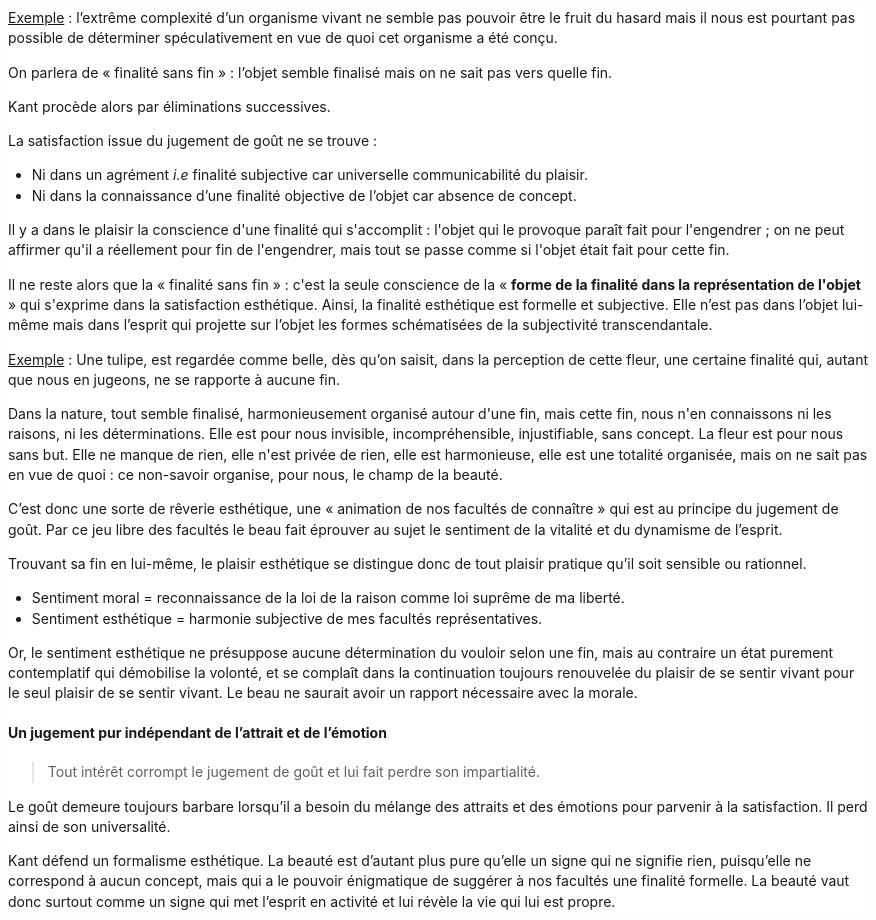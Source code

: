 <u>Exemple</u> : l’extrême complexité d’un organisme vivant ne semble pas pouvoir être le fruit du hasard mais il nous est pourtant pas possible de déterminer spéculativement en vue de quoi cet organisme a été conçu.

On parlera de « finalité sans fin » : l’objet semble finalisé mais on ne sait pas vers quelle fin. 

Kant procède alors par éliminations successives.

La satisfaction issue du jugement de goût ne se trouve : 
- Ni dans un agrément *i.e* finalité subjective car universelle communicabilité du plaisir.
- Ni dans la connaissance d’une finalité objective de l’objet car absence de concept.

Il y a dans le plaisir la conscience d'une finalité qui s'accomplit : l'objet qui le provoque paraît fait pour l'engendrer ; on ne peut affirmer qu'il a réellement pour fin de l'engendrer, mais tout se passe comme si l'objet était fait pour cette fin.

Il ne reste alors que la « finalité sans fin » : c'est la seule conscience de la « **forme de la finalité dans la représentation de l'objet** » qui s'exprime dans la satisfaction esthétique. Ainsi, la finalité esthétique est formelle et subjective. Elle n’est pas dans l’objet lui-même mais dans l’esprit qui projette sur l’objet les formes schématisées de la subjectivité transcendantale.

<u>Exemple</u> : Une tulipe, est regardée comme belle, dès qu’on saisit, dans la perception de cette fleur, une certaine finalité qui, autant que nous en jugeons, ne se rapporte à aucune fin. 

Dans la nature, tout semble finalisé, harmonieusement organisé autour d'une fin, mais cette fin, nous n'en connaissons ni les raisons, ni les déterminations. Elle est pour nous invisible, incompréhensible, injustifiable, sans concept. La fleur est pour nous sans but. Elle ne manque de rien, elle n'est privée de rien, elle est harmonieuse, elle est une totalité organisée, mais on ne sait pas en vue de quoi : ce non-savoir organise, pour nous, le champ de la beauté.

C’est donc une sorte de rêverie esthétique, une « animation de nos facultés de connaître » qui est au principe du jugement de goût. Par ce jeu libre des facultés le beau fait éprouver au sujet le sentiment de la vitalité et du dynamisme de l’esprit.

Trouvant sa fin en lui-même, le plaisir esthétique se distingue donc de tout plaisir pratique qu’il soit sensible ou rationnel. 

- Sentiment moral = reconnaissance de la loi de la raison comme loi suprême de ma liberté.
- Sentiment esthétique = harmonie subjective de mes facultés représentatives.

Or, le sentiment esthétique ne présuppose aucune détermination du vouloir selon une fin, mais au contraire un état purement contemplatif qui démobilise la volonté, et se complaît dans la continuation toujours renouvelée du plaisir de se sentir vivant pour le seul plaisir de se sentir vivant. Le beau ne saurait avoir un rapport nécessaire avec la morale.

#### Un jugement pur indépendant de l’attrait et de l’émotion

> Tout intérêt corrompt le jugement de goût et lui fait perdre son impartialité.

Le goût demeure toujours barbare lorsqu’il a besoin du mélange des attraits et des émotions pour parvenir à la satisfaction. Il perd ainsi de son universalité.

Kant défend un formalisme esthétique. La beauté est d’autant plus pure qu’elle un signe qui ne signifie rien, puisqu’elle ne correspond à aucun concept, mais qui a le pouvoir énigmatique de suggérer à nos facultés une finalité formelle. La beauté vaut donc surtout comme un signe qui met l’esprit en activité et lui révèle la vie qui lui est propre.
